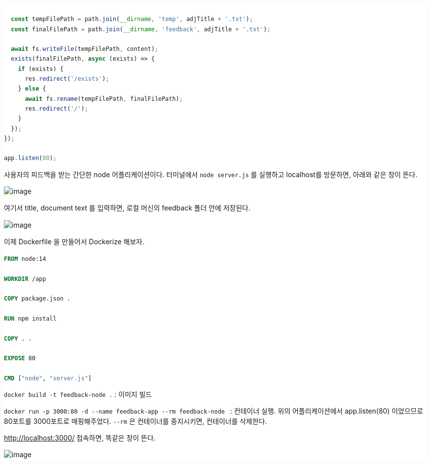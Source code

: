 ```javascript
  
  const tempFilePath = path.join(__dirname, 'temp', adjTitle + '.txt');  
  const finalFilePath = path.join(__dirname, 'feedback', adjTitle + '.txt');  
  
  await fs.writeFile(tempFilePath, content);  
  exists(finalFilePath, async (exists) => {  
    if (exists) {  
      res.redirect('/exists');  
    } else {  
      await fs.rename(tempFilePath, finalFilePath);  
      res.redirect('/');  
    }  
  });  
});  
  
app.listen(80);
```

사용자의 피드백을 받는 간단한 node 어플리케이션이다. 터미널에서 `node server.js` 를 실행하고 localhost를 방문하면, 아래와 같은 창이 뜬다. 

![image](https://github.com/ddoddii/ddoddii.github.io/assets/95014836/ff7e2dee-363a-442d-bb3d-c2756b348285)


여기서 title, document text 를 입력하면, 로컬 머신의 feedback 폴더 안에 저장된다. 

<img width="600" alt="image" src="https://github.com/ddoddii/ddoddii.github.io/assets/95014836/7b7a5bfe-7484-4298-a4eb-9e6aad0ac34b">

이제 Dockerfile 을 만들어서 Dockerize 해보자. 

```Dockerfile
FROM node:14  
  
WORKDIR /app  
  
COPY package.json .  
  
RUN npm install  
  
COPY . .  
  
EXPOSE 80  
  
CMD ["node", "server.js"]
```

`docker build -t feedback-node .` : 이미지 빌드 

`docker run -p 3000:80 -d --name feedback-app --rm feedback-node ` : 컨테이너 실행. 위의 어플리케이션에서 app.listen(80) 이었으므로 80포트를 3000포트로 매핑해주었다. `--rm` 은 컨테이너를 중지시키면, 컨테이너를 삭제한다. 

[http://localhost:3000/](http://localhost:3000/) 접속하면, 똑같은 창이 뜬다. 

![image](https://github.com/ddoddii/ddoddii.github.io/assets/95014836/9fe4874f-5511-4d86-a869-a4b705ca9213)
